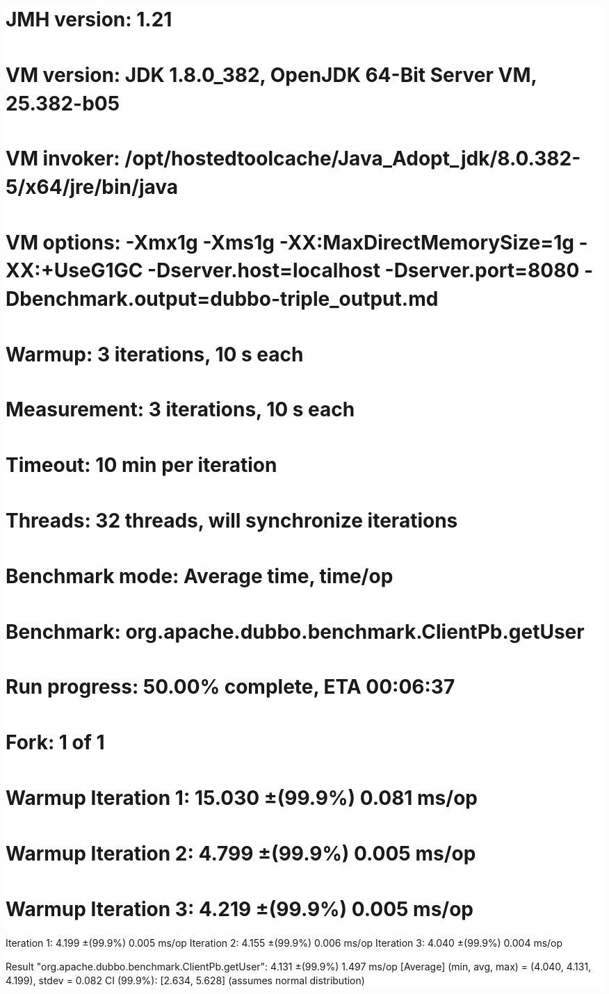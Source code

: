 
# JMH version: 1.21
# VM version: JDK 1.8.0_382, OpenJDK 64-Bit Server VM, 25.382-b05
# VM invoker: /opt/hostedtoolcache/Java_Adopt_jdk/8.0.382-5/x64/jre/bin/java
# VM options: -Xmx1g -Xms1g -XX:MaxDirectMemorySize=1g -XX:+UseG1GC -Dserver.host=localhost -Dserver.port=8080 -Dbenchmark.output=dubbo-triple_output.md
# Warmup: 3 iterations, 10 s each
# Measurement: 3 iterations, 10 s each
# Timeout: 10 min per iteration
# Threads: 32 threads, will synchronize iterations
# Benchmark mode: Average time, time/op
# Benchmark: org.apache.dubbo.benchmark.ClientPb.getUser

# Run progress: 50.00% complete, ETA 00:06:37
# Fork: 1 of 1
# Warmup Iteration   1: 15.030 ±(99.9%) 0.081 ms/op
# Warmup Iteration   2: 4.799 ±(99.9%) 0.005 ms/op
# Warmup Iteration   3: 4.219 ±(99.9%) 0.005 ms/op
Iteration   1: 4.199 ±(99.9%) 0.005 ms/op
Iteration   2: 4.155 ±(99.9%) 0.006 ms/op
Iteration   3: 4.040 ±(99.9%) 0.004 ms/op


Result "org.apache.dubbo.benchmark.ClientPb.getUser":
  4.131 ±(99.9%) 1.497 ms/op [Average]
  (min, avg, max) = (4.040, 4.131, 4.199), stdev = 0.082
  CI (99.9%): [2.634, 5.628] (assumes normal distribution)

